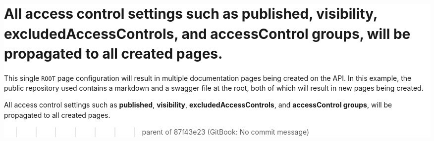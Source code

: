 All access control settings such as **published**, **visibility**, **excludedAccessControls**, and **accessControl groups**, will be propagated to all created pages.
=======
This single `ROOT` page configuration will result in multiple documentation pages being created on the API. In this example, the public repository used contains a markdown and a swagger file at the root, both of which will result in new pages being created.&#x20;

All access control settings such as **published**, **visibility**, **excludedAccessControls**, and **accessControl groups**, will be propagated to all created pages.&#x20;

>>>>>>> parent of 87f43e23 (GitBook: No commit message)
